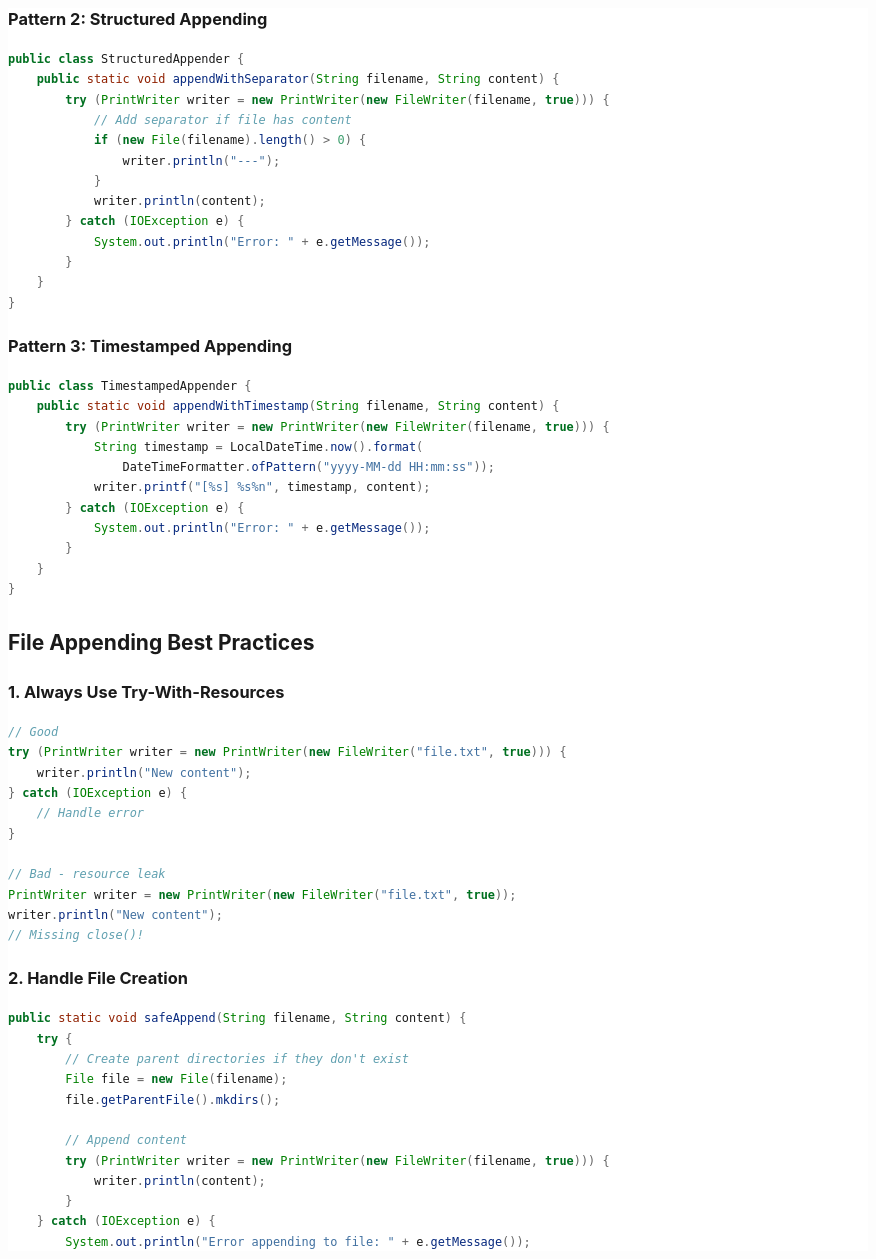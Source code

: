 ### Pattern 2: Structured Appending
```java
public class StructuredAppender {
    public static void appendWithSeparator(String filename, String content) {
        try (PrintWriter writer = new PrintWriter(new FileWriter(filename, true))) {
            // Add separator if file has content
            if (new File(filename).length() > 0) {
                writer.println("---");
            }
            writer.println(content);
        } catch (IOException e) {
            System.out.println("Error: " + e.getMessage());
        }
    }
}
```

### Pattern 3: Timestamped Appending
```java
public class TimestampedAppender {
    public static void appendWithTimestamp(String filename, String content) {
        try (PrintWriter writer = new PrintWriter(new FileWriter(filename, true))) {
            String timestamp = LocalDateTime.now().format(
                DateTimeFormatter.ofPattern("yyyy-MM-dd HH:mm:ss"));
            writer.printf("[%s] %s%n", timestamp, content);
        } catch (IOException e) {
            System.out.println("Error: " + e.getMessage());
        }
    }
}
```

## File Appending Best Practices

### 1. **Always Use Try-With-Resources**
```java
// Good
try (PrintWriter writer = new PrintWriter(new FileWriter("file.txt", true))) {
    writer.println("New content");
} catch (IOException e) {
    // Handle error
}

// Bad - resource leak
PrintWriter writer = new PrintWriter(new FileWriter("file.txt", true));
writer.println("New content");
// Missing close()!
```

### 2. **Handle File Creation**
```java
public static void safeAppend(String filename, String content) {
    try {
        // Create parent directories if they don't exist
        File file = new File(filename);
        file.getParentFile().mkdirs();
        
        // Append content
        try (PrintWriter writer = new PrintWriter(new FileWriter(filename, true))) {
            writer.println(content);
        }
    } catch (IOException e) {
        System.out.println("Error appending to file: " + e.getMessage());
```